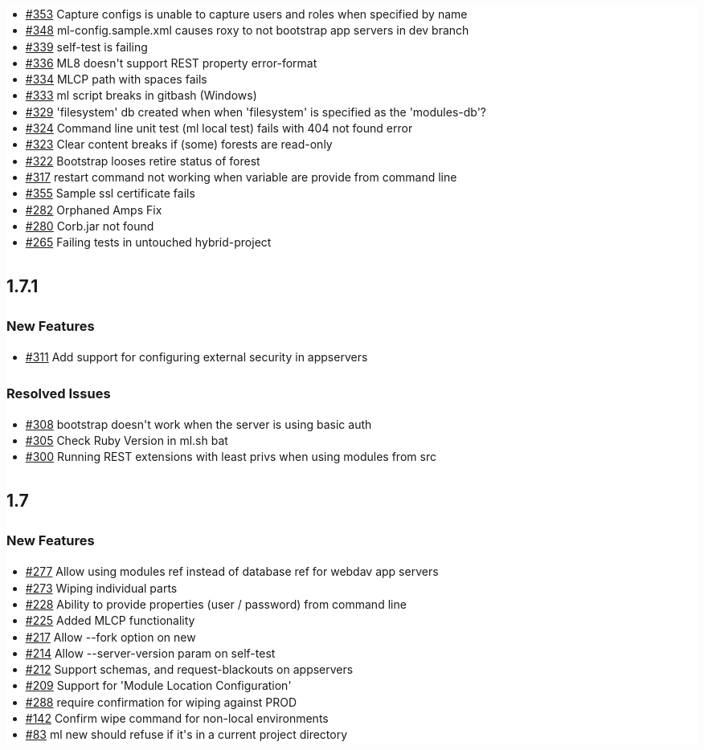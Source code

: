 * [#353](https://github.com/marklogic/roxy/issues/353) Capture configs is unable to capture users and roles when specified by name
* [#348](https://github.com/marklogic/roxy/issues/348) ml-config.sample.xml causes roxy to not bootstrap app servers in dev branch
* [#339](https://github.com/marklogic/roxy/issues/339) self-test is failing
* [#336](https://github.com/marklogic/roxy/issues/336) ML8 doesn't support REST property error-format
* [#334](https://github.com/marklogic/roxy/issues/334) MLCP path with spaces fails
* [#333](https://github.com/marklogic/roxy/issues/333) ml script breaks in gitbash (Windows)
* [#329](https://github.com/marklogic/roxy/issues/329) 'filesystem' db created when when 'filesystem' is specified as the 'modules-db'?
* [#324](https://github.com/marklogic/roxy/issues/324) Command line unit test (ml local test) fails with 404 not found error
* [#323](https://github.com/marklogic/roxy/issues/323) Clear content breaks if (some) forests are read-only
* [#322](https://github.com/marklogic/roxy/issues/322) Bootstrap looses retire status of forest
* [#317](https://github.com/marklogic/roxy/issues/317) restart command not working when variable are provide from command line
* [#355](https://github.com/marklogic/roxy/issues/355) Sample ssl certificate fails
* [#282](https://github.com/marklogic/roxy/issues/282) Orphaned Amps Fix
* [#280](https://github.com/marklogic/roxy/issues/280) Corb.jar not found
* [#265](https://github.com/marklogic/roxy/issues/265) Failing tests in untouched hybrid-project

## 1.7.1

### New Features
* [#311](https://github.com/marklogic/roxy/issues/311) Add support for configuring external security in appservers

### Resolved Issues
* [#308](https://github.com/marklogic/roxy/issues/308) bootstrap doesn't work when the server is using basic auth
* [#305](https://github.com/marklogic/roxy/issues/305) Check Ruby Version in ml.sh bat
* [#300](https://github.com/marklogic/roxy/issues/300) Running REST extensions with least privs when using modules from src

## 1.7

### New Features
* [#277](https://github.com/marklogic/roxy/issues/277) Allow using modules ref instead of database ref for webdav app servers
* [#273](https://github.com/marklogic/roxy/issues/273) Wiping individual parts
* [#228](https://github.com/marklogic/roxy/issues/228) Ability to provide properties (user / password) from command line
* [#225](https://github.com/marklogic/roxy/issues/225) Added MLCP functionality
* [#217](https://github.com/marklogic/roxy/issues/217) Allow --fork option on new
* [#214](https://github.com/marklogic/roxy/issues/214) Allow --server-version param on self-test
* [#212](https://github.com/marklogic/roxy/issues/212) Support schemas, and request-blackouts on appservers
* [#209](https://github.com/marklogic/roxy/issues/209) Support for 'Module Location Configuration'
* [#288](https://github.com/marklogic/roxy/issues/288) require confirmation for wiping against PROD
* [#142](https://github.com/marklogic/roxy/issues/142) Confirm wipe command for non-local environments
* [#83](https://github.com/marklogic/roxy/issues/83) ml new should refuse if it's in a current project directory
